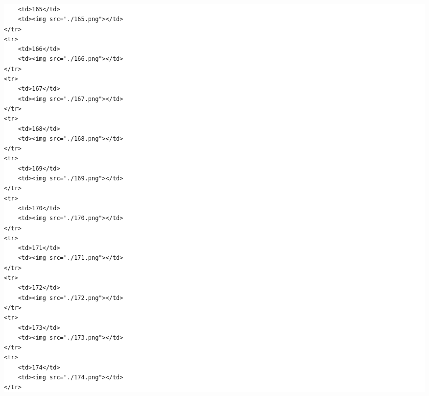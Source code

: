         <td>165</td>
        <td><img src="./165.png"></td>
    </tr>
    <tr>
        <td>166</td>
        <td><img src="./166.png"></td>
    </tr>
    <tr>
        <td>167</td>
        <td><img src="./167.png"></td>
    </tr>
    <tr>
        <td>168</td>
        <td><img src="./168.png"></td>
    </tr>
    <tr>
        <td>169</td>
        <td><img src="./169.png"></td>
    </tr>
    <tr>
        <td>170</td>
        <td><img src="./170.png"></td>
    </tr>
    <tr>
        <td>171</td>
        <td><img src="./171.png"></td>
    </tr>
    <tr>
        <td>172</td>
        <td><img src="./172.png"></td>
    </tr>
    <tr>
        <td>173</td>
        <td><img src="./173.png"></td>
    </tr>
    <tr>
        <td>174</td>
        <td><img src="./174.png"></td>
    </tr>